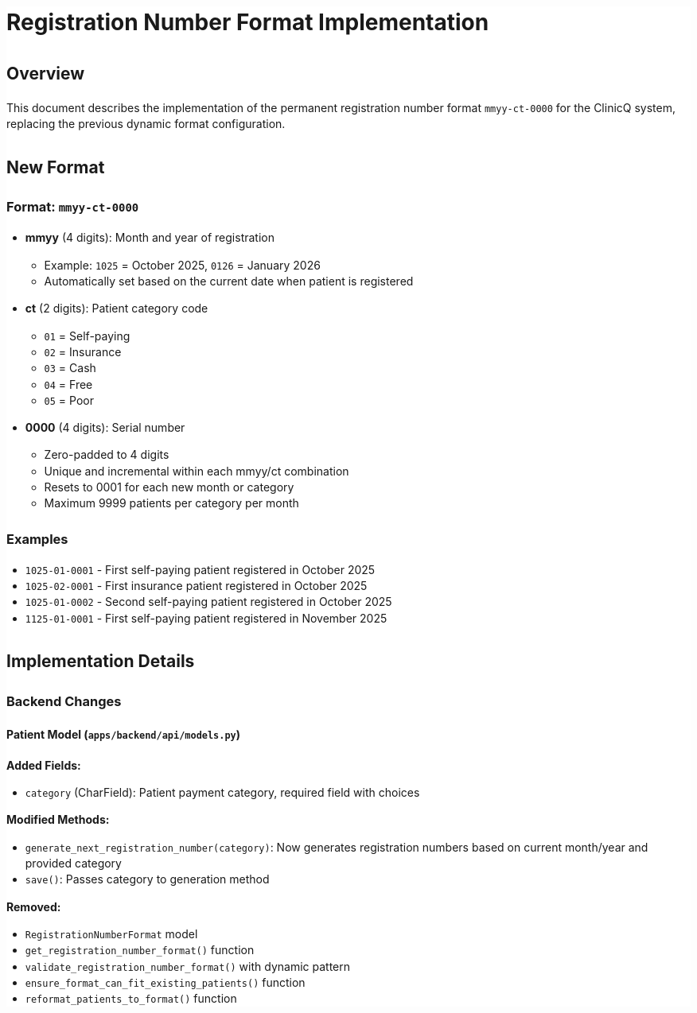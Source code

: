 # Registration Number Format Implementation

## Overview

This document describes the implementation of the permanent registration number format `mmyy-ct-0000` for the ClinicQ system, replacing the previous dynamic format configuration.

## New Format

### Format: `mmyy-ct-0000`

- **mmyy** (4 digits): Month and year of registration
  - Example: `1025` = October 2025, `0126` = January 2026
  - Automatically set based on the current date when patient is registered

- **ct** (2 digits): Patient category code
  - `01` = Self-paying
  - `02` = Insurance
  - `03` = Cash
  - `04` = Free
  - `05` = Poor

- **0000** (4 digits): Serial number
  - Zero-padded to 4 digits
  - Unique and incremental within each mmyy/ct combination
  - Resets to 0001 for each new month or category
  - Maximum 9999 patients per category per month

### Examples

- `1025-01-0001` - First self-paying patient registered in October 2025
- `1025-02-0001` - First insurance patient registered in October 2025
- `1025-01-0002` - Second self-paying patient registered in October 2025
- `1125-01-0001` - First self-paying patient registered in November 2025

## Implementation Details

### Backend Changes

#### Patient Model (`apps/backend/api/models.py`)

**Added Fields:**
- `category` (CharField): Patient payment category, required field with choices

**Modified Methods:**
- `generate_next_registration_number(category)`: Now generates registration numbers based on current month/year and provided category
- `save()`: Passes category to generation method

**Removed:**
- `RegistrationNumberFormat` model
- `get_registration_number_format()` function
- `validate_registration_number_format()` with dynamic pattern
- `ensure_format_can_fit_existing_patients()` function
- `reformat_patients_to_format()` function
